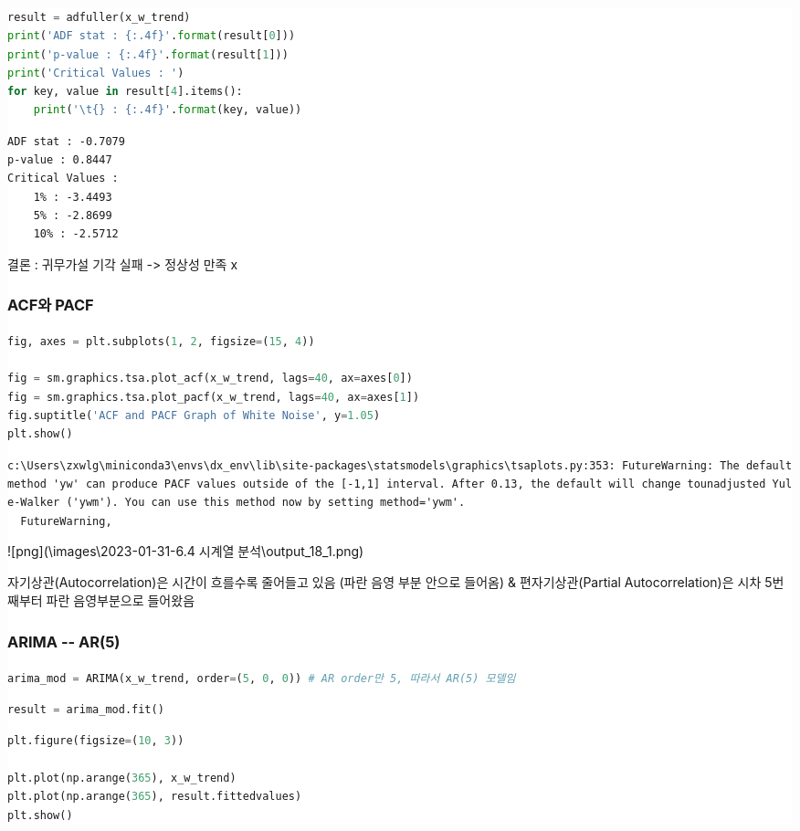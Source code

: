 
```python
result = adfuller(x_w_trend)
print('ADF stat : {:.4f}'.format(result[0]))
print('p-value : {:.4f}'.format(result[1]))
print('Critical Values : ')
for key, value in result[4].items():
    print('\t{} : {:.4f}'.format(key, value))
```

    ADF stat : -0.7079
    p-value : 0.8447
    Critical Values : 
    	1% : -3.4493
    	5% : -2.8699
    	10% : -2.5712
    

결론 : 귀무가설 기각 실패 -> 정상성 만족 x
### ACF와 PACF


```python
fig, axes = plt.subplots(1, 2, figsize=(15, 4))

fig = sm.graphics.tsa.plot_acf(x_w_trend, lags=40, ax=axes[0])
fig = sm.graphics.tsa.plot_pacf(x_w_trend, lags=40, ax=axes[1])
fig.suptitle('ACF and PACF Graph of White Noise', y=1.05)
plt.show()
```

    c:\Users\zxwlg\miniconda3\envs\dx_env\lib\site-packages\statsmodels\graphics\tsaplots.py:353: FutureWarning: The default method 'yw' can produce PACF values outside of the [-1,1] interval. After 0.13, the default will change tounadjusted Yule-Walker ('ywm'). You can use this method now by setting method='ywm'.
      FutureWarning,
    


    
![png](\images\2023-01-31-6.4 시계열 분석\output_18_1.png)
    


자기상관(Autocorrelation)은 시간이 흐를수록 줄어들고 있음 (파란 음영 부분 안으로 들어옴) & 편자기상관(Partial Autocorrelation)은 시차 5번째부터 파란 음영부분으로 들어왔음
### ARIMA -- AR(5)


```python
arima_mod = ARIMA(x_w_trend, order=(5, 0, 0)) # AR order만 5, 따라서 AR(5) 모델임
```


```python
result = arima_mod.fit()
```


```python
plt.figure(figsize=(10, 3))

plt.plot(np.arange(365), x_w_trend)
plt.plot(np.arange(365), result.fittedvalues)
plt.show()
```
